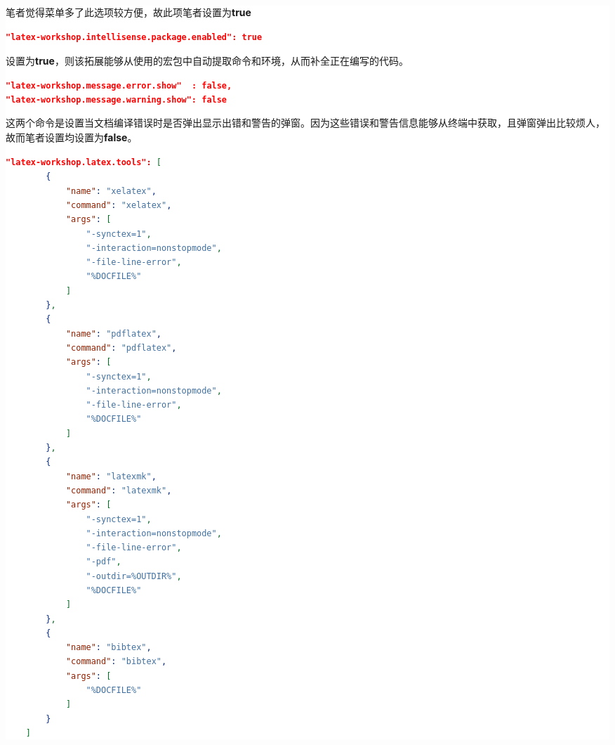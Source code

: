  笔者觉得菜单多了此选项较方便，故此项笔者设置为**true**

```json
"latex-workshop.intellisense.package.enabled": true
```

设置为**true**，则该拓展能够从使用的宏包中自动提取命令和环境，从而补全正在编写的代码。

```json
"latex-workshop.message.error.show"  : false,
"latex-workshop.message.warning.show": false
```

这两个命令是设置当文档编译错误时是否弹出显示出错和警告的弹窗。因为这些错误和警告信息能够从终端中获取，且弹窗弹出比较烦人，故而笔者设置均设置为**false**。

```json
"latex-workshop.latex.tools": [
        {
            "name": "xelatex",
            "command": "xelatex",
            "args": [
                "-synctex=1",
                "-interaction=nonstopmode",
                "-file-line-error",
                "%DOCFILE%"
            ]
        },
        {
            "name": "pdflatex",
            "command": "pdflatex",
            "args": [
                "-synctex=1",
                "-interaction=nonstopmode",
                "-file-line-error",
                "%DOCFILE%"
            ]
        },
        {
            "name": "latexmk",
            "command": "latexmk",
            "args": [
                "-synctex=1",
                "-interaction=nonstopmode",
                "-file-line-error",
                "-pdf",
                "-outdir=%OUTDIR%",
                "%DOCFILE%"
            ]
        },
        {
            "name": "bibtex",
            "command": "bibtex",
            "args": [
                "%DOCFILE%"
            ]
        }
    ]
```

